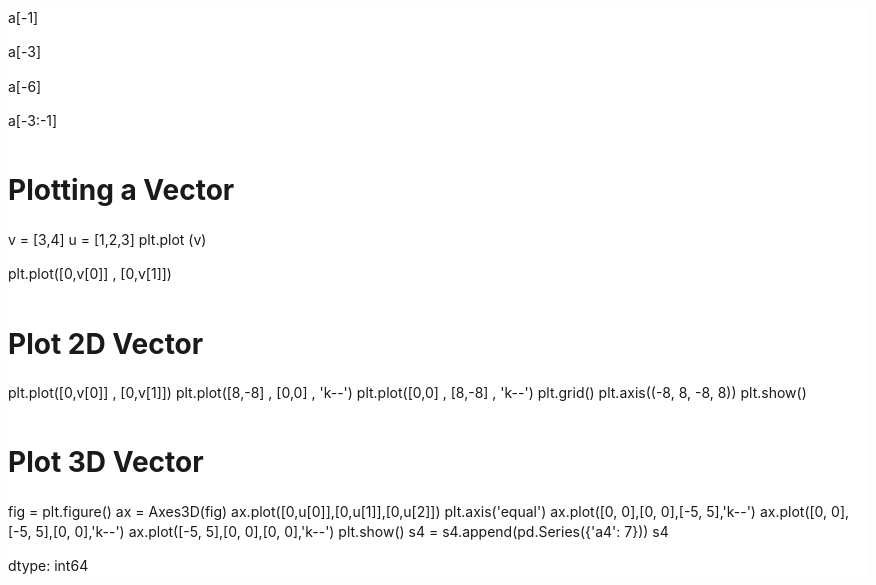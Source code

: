 a[-1]

a[-3]

a[-6]

a[-3:-1]



# Plotting a Vector


v = [3,4]
u = [1,2,3]
plt.plot (v)

plt.plot([0,v[0]] , [0,v[1]])

# Plot 2D Vector

plt.plot([0,v[0]] , [0,v[1]])
plt.plot([8,-8] , [0,0] , 'k--')
plt.plot([0,0] , [8,-8] , 'k--')
plt.grid()
plt.axis((-8, 8, -8, 8))
plt.show()


# Plot 3D Vector

fig = plt.figure()
ax = Axes3D(fig)
ax.plot([0,u[0]],[0,u[1]],[0,u[2]])
plt.axis('equal')
ax.plot([0, 0],[0, 0],[-5, 5],'k--')
ax.plot([0, 0],[-5, 5],[0, 0],'k--')
ax.plot([-5, 5],[0, 0],[0, 0],'k--')
plt.show()
s4 = s4.append(pd.Series({'a4': 7}))
s4

dtype: int64
